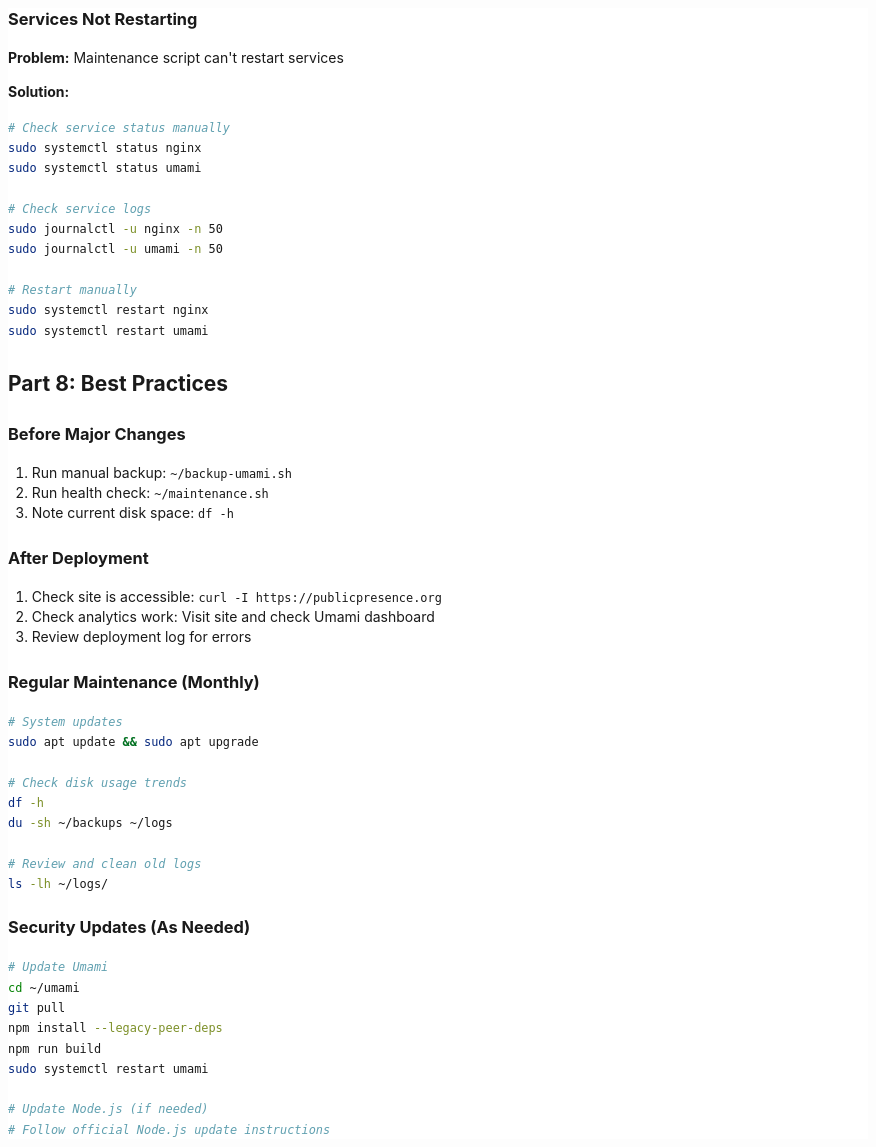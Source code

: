 ### Services Not Restarting

**Problem:** Maintenance script can't restart services

**Solution:**

```bash
# Check service status manually
sudo systemctl status nginx
sudo systemctl status umami

# Check service logs
sudo journalctl -u nginx -n 50
sudo journalctl -u umami -n 50

# Restart manually
sudo systemctl restart nginx
sudo systemctl restart umami
```

## Part 8: Best Practices

### Before Major Changes

1. Run manual backup: `~/backup-umami.sh`
2. Run health check: `~/maintenance.sh`
3. Note current disk space: `df -h`

### After Deployment

1. Check site is accessible: `curl -I https://publicpresence.org`
2. Check analytics work: Visit site and check Umami dashboard
3. Review deployment log for errors

### Regular Maintenance (Monthly)

```bash
# System updates
sudo apt update && sudo apt upgrade

# Check disk usage trends
df -h
du -sh ~/backups ~/logs

# Review and clean old logs
ls -lh ~/logs/
```

### Security Updates (As Needed)

```bash
# Update Umami
cd ~/umami
git pull
npm install --legacy-peer-deps
npm run build
sudo systemctl restart umami

# Update Node.js (if needed)
# Follow official Node.js update instructions
```
